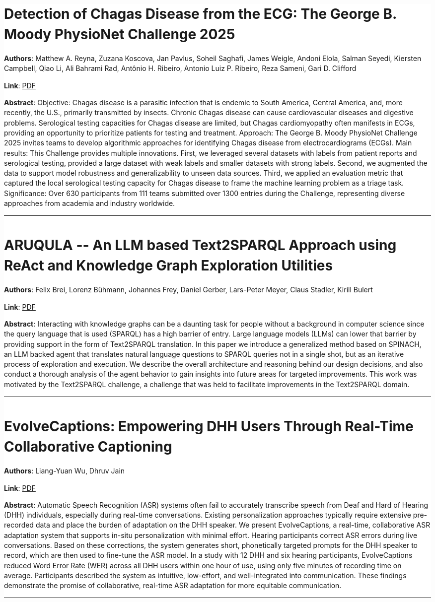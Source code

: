 # Detection of Chagas Disease from the ECG: The George B. Moody PhysioNet Challenge 2025 

**Authors**: Matthew A. Reyna, Zuzana Koscova, Jan Pavlus, Soheil Saghafi, James Weigle, Andoni Elola, Salman Seyedi, Kiersten Campbell, Qiao Li, Ali Bahrami Rad, Antônio H. Ribeiro, Antonio Luiz P. Ribeiro, Reza Sameni, Gari D. Clifford  

**Link**: [PDF](https://arxiv.org/pdf/2510.02202)  

**Abstract**: Objective: Chagas disease is a parasitic infection that is endemic to South America, Central America, and, more recently, the U.S., primarily transmitted by insects. Chronic Chagas disease can cause cardiovascular diseases and digestive problems. Serological testing capacities for Chagas disease are limited, but Chagas cardiomyopathy often manifests in ECGs, providing an opportunity to prioritize patients for testing and treatment. Approach: The George B. Moody PhysioNet Challenge 2025 invites teams to develop algorithmic approaches for identifying Chagas disease from electrocardiograms (ECGs). Main results: This Challenge provides multiple innovations. First, we leveraged several datasets with labels from patient reports and serological testing, provided a large dataset with weak labels and smaller datasets with strong labels. Second, we augmented the data to support model robustness and generalizability to unseen data sources. Third, we applied an evaluation metric that captured the local serological testing capacity for Chagas disease to frame the machine learning problem as a triage task. Significance: Over 630 participants from 111 teams submitted over 1300 entries during the Challenge, representing diverse approaches from academia and industry worldwide. 

---
# ARUQULA -- An LLM based Text2SPARQL Approach using ReAct and Knowledge Graph Exploration Utilities 

**Authors**: Felix Brei, Lorenz Bühmann, Johannes Frey, Daniel Gerber, Lars-Peter Meyer, Claus Stadler, Kirill Bulert  

**Link**: [PDF](https://arxiv.org/pdf/2510.02200)  

**Abstract**: Interacting with knowledge graphs can be a daunting task for people without a background in computer science since the query language that is used (SPARQL) has a high barrier of entry. Large language models (LLMs) can lower that barrier by providing support in the form of Text2SPARQL translation. In this paper we introduce a generalized method based on SPINACH, an LLM backed agent that translates natural language questions to SPARQL queries not in a single shot, but as an iterative process of exploration and execution. We describe the overall architecture and reasoning behind our design decisions, and also conduct a thorough analysis of the agent behavior to gain insights into future areas for targeted improvements. This work was motivated by the Text2SPARQL challenge, a challenge that was held to facilitate improvements in the Text2SPARQL domain. 

---
# EvolveCaptions: Empowering DHH Users Through Real-Time Collaborative Captioning 

**Authors**: Liang-Yuan Wu, Dhruv Jain  

**Link**: [PDF](https://arxiv.org/pdf/2510.02181)  

**Abstract**: Automatic Speech Recognition (ASR) systems often fail to accurately transcribe speech from Deaf and Hard of Hearing (DHH) individuals, especially during real-time conversations. Existing personalization approaches typically require extensive pre-recorded data and place the burden of adaptation on the DHH speaker. We present EvolveCaptions, a real-time, collaborative ASR adaptation system that supports in-situ personalization with minimal effort. Hearing participants correct ASR errors during live conversations. Based on these corrections, the system generates short, phonetically targeted prompts for the DHH speaker to record, which are then used to fine-tune the ASR model. In a study with 12 DHH and six hearing participants, EvolveCaptions reduced Word Error Rate (WER) across all DHH users within one hour of use, using only five minutes of recording time on average. Participants described the system as intuitive, low-effort, and well-integrated into communication. These findings demonstrate the promise of collaborative, real-time ASR adaptation for more equitable communication. 

---